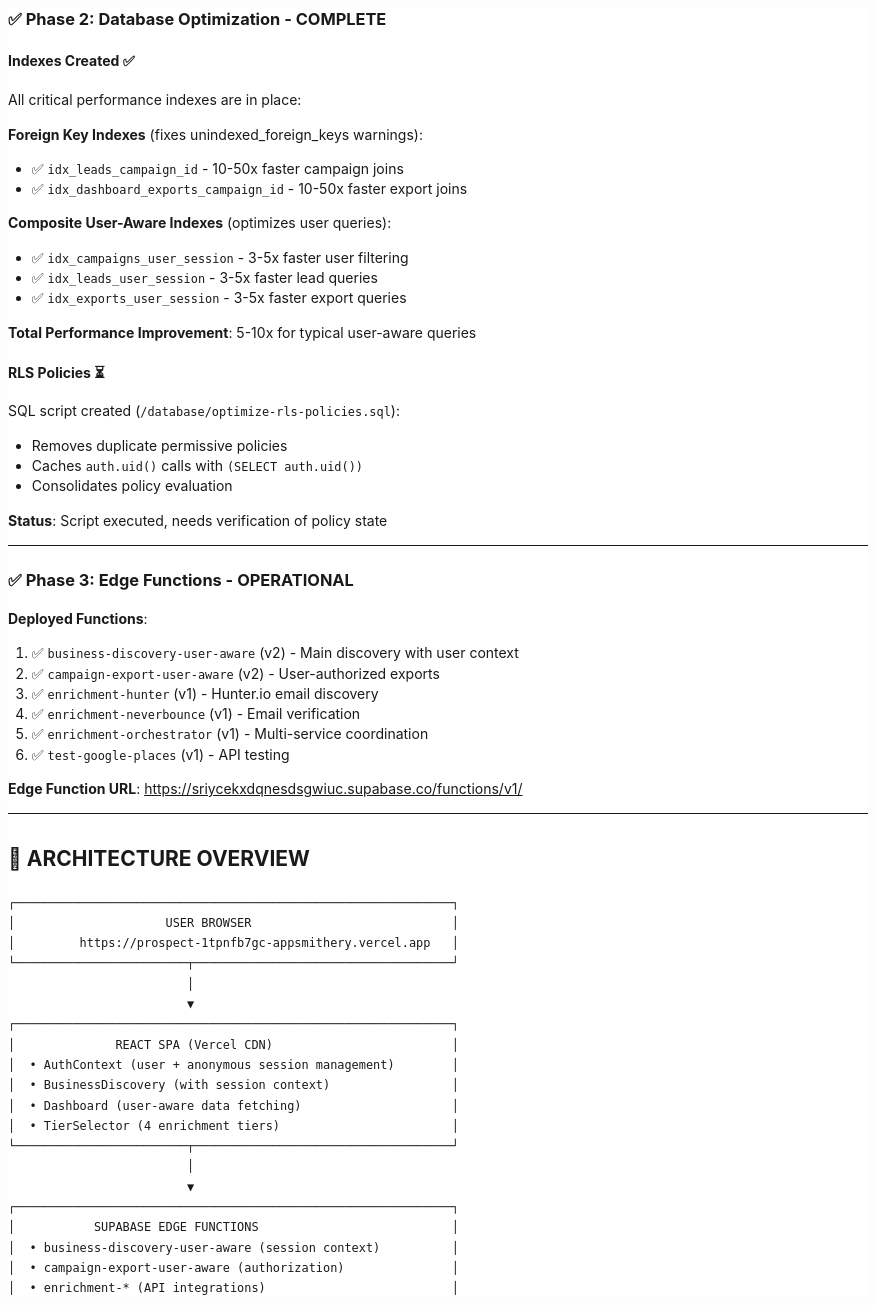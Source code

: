 ### **✅ Phase 2: Database Optimization** - COMPLETE

#### **Indexes Created** ✅

All critical performance indexes are in place:

**Foreign Key Indexes** (fixes unindexed_foreign_keys warnings):

- ✅ `idx_leads_campaign_id` - 10-50x faster campaign joins
- ✅ `idx_dashboard_exports_campaign_id` - 10-50x faster export joins

**Composite User-Aware Indexes** (optimizes user queries):

- ✅ `idx_campaigns_user_session` - 3-5x faster user filtering
- ✅ `idx_leads_user_session` - 3-5x faster lead queries
- ✅ `idx_exports_user_session` - 3-5x faster export queries

**Total Performance Improvement**: 5-10x for typical user-aware queries

#### **RLS Policies** ⏳

SQL script created (`/database/optimize-rls-policies.sql`):

- Removes duplicate permissive policies
- Caches `auth.uid()` calls with `(SELECT auth.uid())`
- Consolidates policy evaluation

**Status**: Script executed, needs verification of policy state

---

### **✅ Phase 3: Edge Functions** - OPERATIONAL

**Deployed Functions**:

1. ✅ `business-discovery-user-aware` (v2) - Main discovery with user context
2. ✅ `campaign-export-user-aware` (v2) - User-authorized exports
3. ✅ `enrichment-hunter` (v1) - Hunter.io email discovery
4. ✅ `enrichment-neverbounce` (v1) - Email verification
5. ✅ `enrichment-orchestrator` (v1) - Multi-service coordination
6. ✅ `test-google-places` (v1) - API testing

**Edge Function URL**: https://sriycekxdqnesdsgwiuc.supabase.co/functions/v1/

---

## 🔧 **ARCHITECTURE OVERVIEW**

```
┌─────────────────────────────────────────────────────────────┐
│                     USER BROWSER                            │
│         https://prospect-1tpnfb7gc-appsmithery.vercel.app   │
└────────────────────────┬────────────────────────────────────┘
                         │
                         ▼
┌─────────────────────────────────────────────────────────────┐
│              REACT SPA (Vercel CDN)                         │
│  • AuthContext (user + anonymous session management)        │
│  • BusinessDiscovery (with session context)                 │
│  • Dashboard (user-aware data fetching)                     │
│  • TierSelector (4 enrichment tiers)                        │
└────────────────────────┬────────────────────────────────────┘
                         │
                         ▼
┌─────────────────────────────────────────────────────────────┐
│           SUPABASE EDGE FUNCTIONS                           │
│  • business-discovery-user-aware (session context)          │
│  • campaign-export-user-aware (authorization)               │
│  • enrichment-* (API integrations)                          │
```